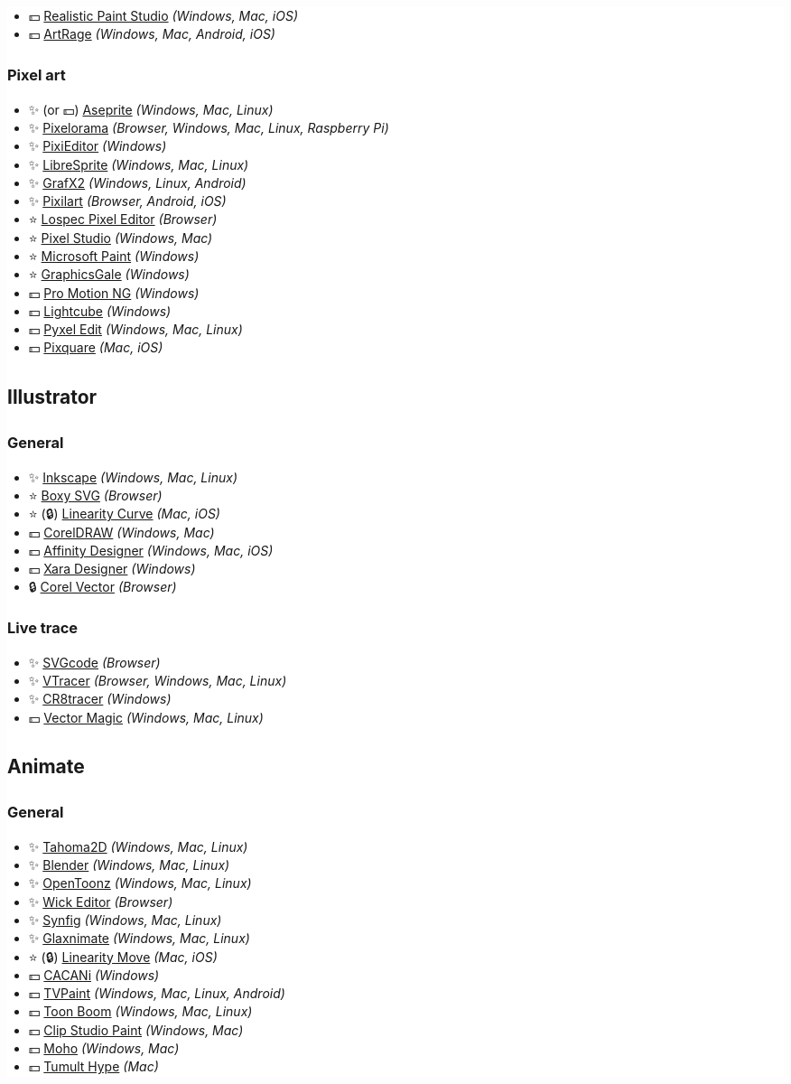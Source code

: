   * 💵 [Realistic Paint Studio](https://realisticpaint.com) _(Windows, Mac, iOS)_
  * 💵 [ArtRage](https://www.artrage.com/artrage) _(Windows, Mac, Android, iOS)_


### Pixel art
[](https://github.com/KenneyNL/Adobe-Alternatives#pixel-art)
  * ✨ (or 💵) [Aseprite](https://www.aseprite.org) _(Windows, Mac, Linux)_
  * ✨ [Pixelorama](https://orama-interactive.itch.io/pixelorama) _(Browser, Windows, Mac, Linux, Raspberry Pi)_
  * ✨ [PixiEditor](https://pixieditor.net) _(Windows)_
  * ✨ [LibreSprite](https://libresprite.github.io) _(Windows, Mac, Linux)_
  * ✨ [GrafX2](http://grafx2.chez.com) _(Windows, Linux, Android)_
  * ✨ [Pixilart](https://www.pixilart.com/draw) _(Browser, Android, iOS)_
  * ⭐️ [Lospec Pixel Editor](https://apps.lospec.com/pixel-editor) _(Browser)_
  * ⭐️ [Pixel Studio](https://store.steampowered.com/app/1204050/Pixel_Studio__pixel_art_editor) _(Windows, Mac)_
  * ⭐️ [Microsoft Paint](https://apps.microsoft.com/store/detail/paint/9PCFS5B6T72H) _(Windows)_
  * ⭐️ [GraphicsGale](https://graphicsgale.com) _(Windows)_
  * 💵 [Pro Motion NG](https://www.cosmigo.com) _(Windows)_
  * 💵 [Lightcube](https://www.lightcube.art) _(Windows)_
  * 💵 [Pyxel Edit](https://pyxeledit.com) _(Windows, Mac, Linux)_
  * 💵 [Pixquare](https://www.pixquare.art) _(Mac, iOS)_


## Illustrator
[](https://github.com/KenneyNL/Adobe-Alternatives#illustrator)
### General
[](https://github.com/KenneyNL/Adobe-Alternatives#general)
  * ✨ [Inkscape](https://inkscape.org) _(Windows, Mac, Linux)_
  * ⭐️ [Boxy SVG](https://boxy-svg.com) _(Browser)_
  * ⭐️ (🔒) [Linearity Curve](https://www.linearity.io/curve) _(Mac, iOS)_
  * 💵 [CorelDRAW](https://www.coreldraw.com) _(Windows, Mac)_
  * 💵 [Affinity Designer](https://affinity.serif.com) _(Windows, Mac, iOS)_
  * 💵 [Xara Designer](https://www.xara.com/designerpro-plus) _(Windows)_
  * 🔒 [Corel Vector](https://app.corelvector.com) _(Browser)_


### Live trace
[](https://github.com/KenneyNL/Adobe-Alternatives#live-trace)
  * ✨ [SVGcode](https://svgco.de) _(Browser)_
  * ✨ [VTracer](https://www.visioncortex.org/vtracer) _(Browser, Windows, Mac, Linux)_
  * ✨ [CR8tracer](http://cr8.netfirms.com/tracer.html) _(Windows)_
  * 💵 [Vector Magic](https://vectormagic.com) _(Windows, Mac, Linux)_


## Animate
[](https://github.com/KenneyNL/Adobe-Alternatives#animate)
### General
[](https://github.com/KenneyNL/Adobe-Alternatives#general-1)
  * ✨ [Tahoma2D](https://tahoma2d.org) _(Windows, Mac, Linux)_
  * ✨ [Blender](https://www.blender.org) _(Windows, Mac, Linux)_
  * ✨ [OpenToonz](https://opentoonz.github.io/e) _(Windows, Mac, Linux)_
  * ✨ [Wick Editor](https://www.wickeditor.com) _(Browser)_
  * ✨ [Synfig](https://www.synfig.org) _(Windows, Mac, Linux)_
  * ✨ [Glaxnimate](https://glaxnimate.mattbas.org) _(Windows, Mac, Linux)_
  * ⭐️ (🔒) [Linearity Move](https://www.linearity.io/move) _(Mac, iOS)_
  * 💵 [CACANi](https://cacani.sg) _(Windows)_
  * 💵 [TVPaint](https://tvpaint.com) _(Windows, Mac, Linux, Android)_
  * 💵 [Toon Boom](https://www.toonboom.com) _(Windows, Mac, Linux)_
  * 💵 [Clip Studio Paint](https://www.clipstudio.net) _(Windows, Mac)_
  * 💵 [Moho](https://moho.lostmarble.com) _(Windows, Mac)_
  * 💵 [Tumult Hype](https://tumult.com/hype) _(Mac)_

